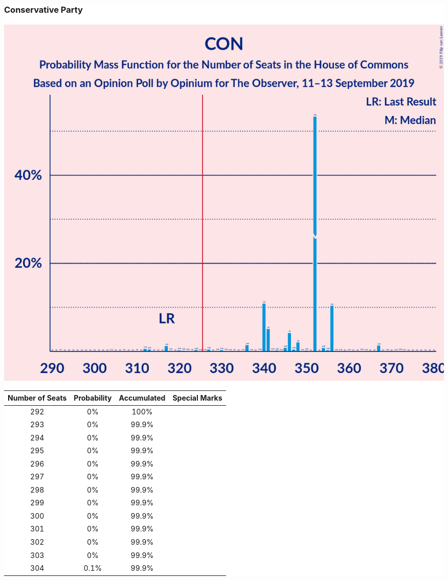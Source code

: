 ### Conservative Party

![Graph with seats probability mass function not yet produced](2019-09-13-Opinium-coalitions-seats-pmf-con.png "Seats Probability Mass Function")

| Number of Seats | Probability | Accumulated | Special Marks |
|:---------------:|:-----------:|:-----------:|:-------------:|
| 292 | 0% | 100% |  |
| 293 | 0% | 99.9% |  |
| 294 | 0% | 99.9% |  |
| 295 | 0% | 99.9% |  |
| 296 | 0% | 99.9% |  |
| 297 | 0% | 99.9% |  |
| 298 | 0% | 99.9% |  |
| 299 | 0% | 99.9% |  |
| 300 | 0% | 99.9% |  |
| 301 | 0% | 99.9% |  |
| 302 | 0% | 99.9% |  |
| 303 | 0% | 99.9% |  |
| 304 | 0.1% | 99.9% |  |